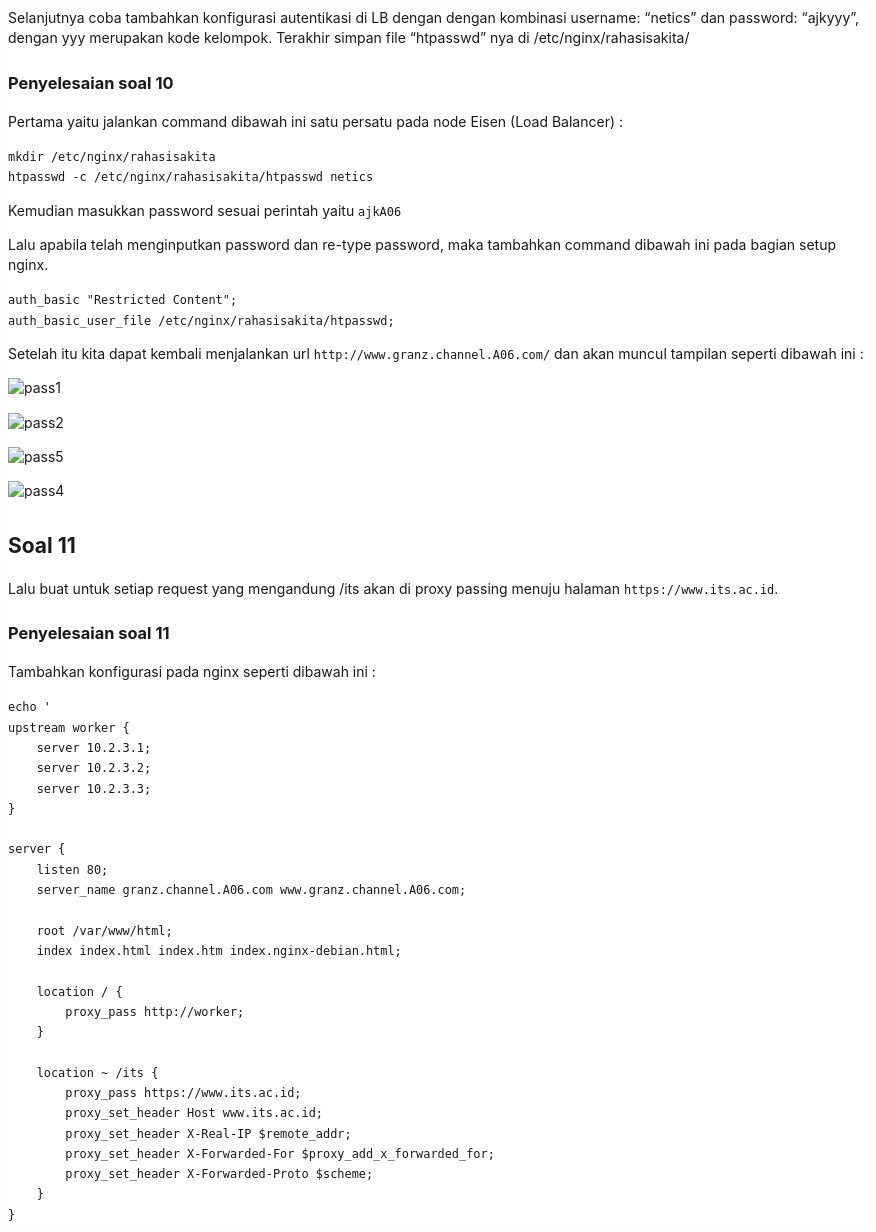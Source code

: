 Selanjutnya coba tambahkan konfigurasi autentikasi di LB dengan dengan kombinasi username: “netics” dan password: “ajkyyy”, dengan yyy merupakan kode kelompok. Terakhir simpan file “htpasswd” nya di /etc/nginx/rahasisakita/

### Penyelesaian soal 10

Pertama yaitu jalankan command dibawah ini satu persatu pada node Eisen (Load Balancer) : 
```
mkdir /etc/nginx/rahasisakita
htpasswd -c /etc/nginx/rahasisakita/htpasswd netics
```
Kemudian masukkan password sesuai perintah yaitu `ajkA06`

Lalu apabila telah menginputkan password dan re-type password, maka tambahkan command dibawah ini pada bagian setup nginx.
```
auth_basic "Restricted Content";
auth_basic_user_file /etc/nginx/rahasisakita/htpasswd;
```

Setelah itu kita dapat kembali menjalankan url `http://www.granz.channel.A06.com/` dan akan muncul tampilan seperti dibawah ini : 

![pass1](https://github.com/yusnaaaaa/Jarkom-Modul-3-A06-2023/assets/114417418/efefe4bd-4911-4f69-ab4d-4517785666cd)

![pass2](https://github.com/yusnaaaaa/Jarkom-Modul-3-A06-2023/assets/114417418/64667e1b-98f5-46ae-98af-16c4e826fdd2)

![pass5](https://github.com/yusnaaaaa/Jarkom-Modul-3-A06-2023/assets/114417418/592b8b0b-7236-4640-ba88-44332a95c3a3)

![pass4](https://github.com/yusnaaaaa/Jarkom-Modul-3-A06-2023/assets/114417418/7872cfc2-89d0-447c-8f5c-5fd399ea9761)

## Soal 11

Lalu buat untuk setiap request yang mengandung /its akan di proxy passing menuju halaman `https://www.its.ac.id`.

### Penyelesaian soal 11
Tambahkan konfigurasi pada nginx seperti dibawah ini  : 
```
echo '
upstream worker {
    server 10.2.3.1;
    server 10.2.3.2;
    server 10.2.3.3;
}

server {
    listen 80;
    server_name granz.channel.A06.com www.granz.channel.A06.com;

    root /var/www/html;
    index index.html index.htm index.nginx-debian.html;

    location / {
        proxy_pass http://worker;
    }

    location ~ /its {
        proxy_pass https://www.its.ac.id;
        proxy_set_header Host www.its.ac.id;
        proxy_set_header X-Real-IP $remote_addr;
        proxy_set_header X-Forwarded-For $proxy_add_x_forwarded_for;
        proxy_set_header X-Forwarded-Proto $scheme;
    }
}
```